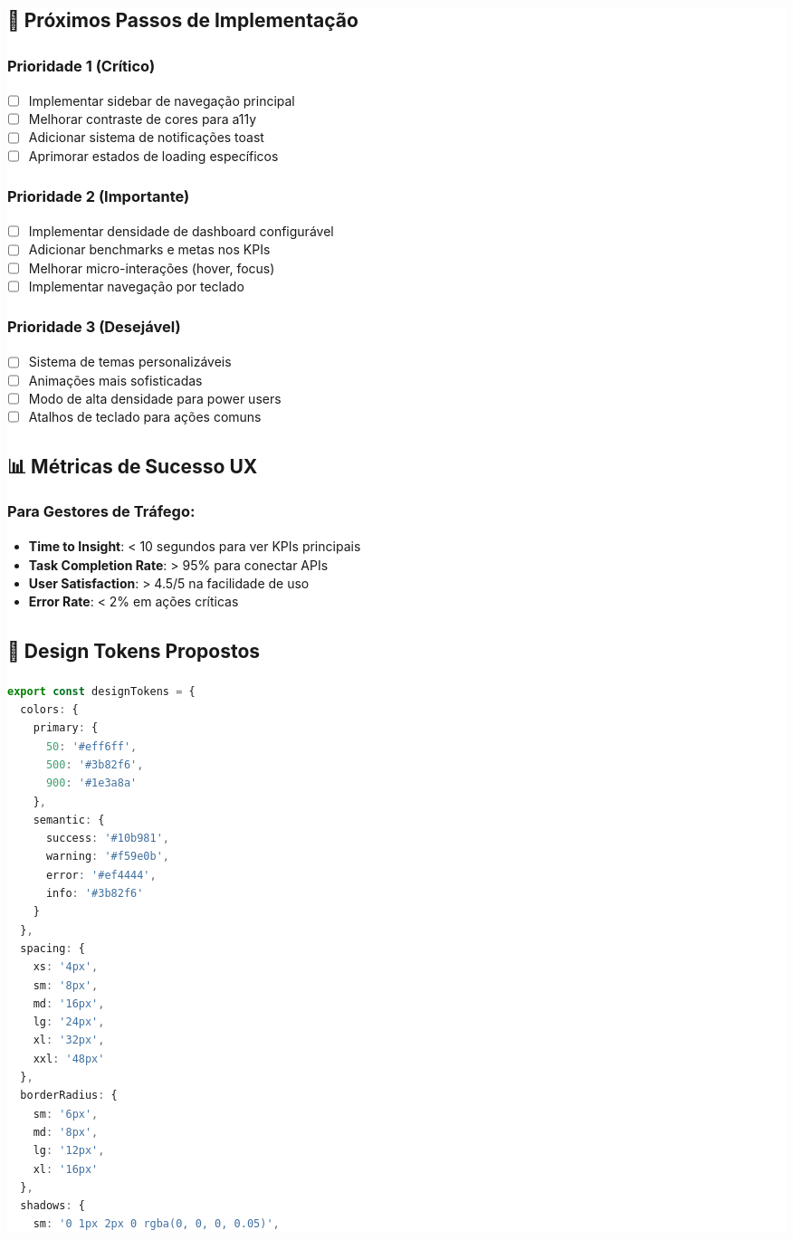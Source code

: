 ## 🚀 **Próximos Passos de Implementação**

### Prioridade 1 (Crítico)
- [ ] Implementar sidebar de navegação principal
- [ ] Melhorar contraste de cores para a11y
- [ ] Adicionar sistema de notificações toast
- [ ] Aprimorar estados de loading específicos

### Prioridade 2 (Importante)
- [ ] Implementar densidade de dashboard configurável
- [ ] Adicionar benchmarks e metas nos KPIs
- [ ] Melhorar micro-interações (hover, focus)
- [ ] Implementar navegação por teclado

### Prioridade 3 (Desejável)
- [ ] Sistema de temas personalizáveis
- [ ] Animações mais sofisticadas
- [ ] Modo de alta densidade para power users
- [ ] Atalhos de teclado para ações comuns

## 📊 **Métricas de Sucesso UX**

### Para Gestores de Tráfego:
- **Time to Insight**: < 10 segundos para ver KPIs principais
- **Task Completion Rate**: > 95% para conectar APIs
- **User Satisfaction**: > 4.5/5 na facilidade de uso
- **Error Rate**: < 2% em ações críticas

## 🎨 **Design Tokens Propostos**

```typescript
export const designTokens = {
  colors: {
    primary: {
      50: '#eff6ff',
      500: '#3b82f6',
      900: '#1e3a8a'
    },
    semantic: {
      success: '#10b981',
      warning: '#f59e0b',
      error: '#ef4444',
      info: '#3b82f6'
    }
  },
  spacing: {
    xs: '4px',
    sm: '8px',
    md: '16px',
    lg: '24px',
    xl: '32px',
    xxl: '48px'
  },
  borderRadius: {
    sm: '6px',
    md: '8px',
    lg: '12px',
    xl: '16px'
  },
  shadows: {
    sm: '0 1px 2px 0 rgba(0, 0, 0, 0.05)',
```